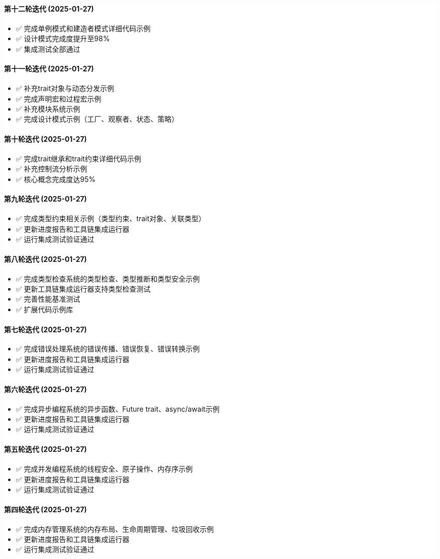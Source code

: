 #### 第十二轮迭代 (2025-01-27)

- ✅ 完成单例模式和建造者模式详细代码示例
- ✅ 设计模式完成度提升至98%
- ✅ 集成测试全部通过

#### 第十一轮迭代 (2025-01-27)

- ✅ 补充trait对象与动态分发示例
- ✅ 完成声明宏和过程宏示例
- ✅ 补充模块系统示例
- ✅ 完成设计模式示例（工厂、观察者、状态、策略）

#### 第十轮迭代 (2025-01-27)

- ✅ 完成trait继承和trait约束详细代码示例
- ✅ 补充控制流分析示例
- ✅ 核心概念完成度达95%

#### 第九轮迭代 (2025-01-27)

- ✅ 完成类型约束相关示例（类型约束、trait对象、关联类型）
- ✅ 更新进度报告和工具链集成运行器
- ✅ 运行集成测试验证通过

#### 第八轮迭代 (2025-01-27)

- ✅ 完成类型检查系统的类型检查、类型推断和类型安全示例
- ✅ 更新工具链集成运行器支持类型检查测试
- ✅ 完善性能基准测试
- ✅ 扩展代码示例库

#### 第七轮迭代 (2025-01-27)

- ✅ 完成错误处理系统的错误传播、错误恢复、错误转换示例
- ✅ 更新进度报告和工具链集成运行器
- ✅ 运行集成测试验证通过

#### 第六轮迭代 (2025-01-27)

- ✅ 完成异步编程系统的异步函数、Future trait、async/await示例
- ✅ 更新进度报告和工具链集成运行器
- ✅ 运行集成测试验证通过

#### 第五轮迭代 (2025-01-27)

- ✅ 完成并发编程系统的线程安全、原子操作、内存序示例
- ✅ 更新进度报告和工具链集成运行器
- ✅ 运行集成测试验证通过

#### 第四轮迭代 (2025-01-27)

- ✅ 完成内存管理系统的内存布局、生命周期管理、垃圾回收示例
- ✅ 更新进度报告和工具链集成运行器
- ✅ 运行集成测试验证通过

